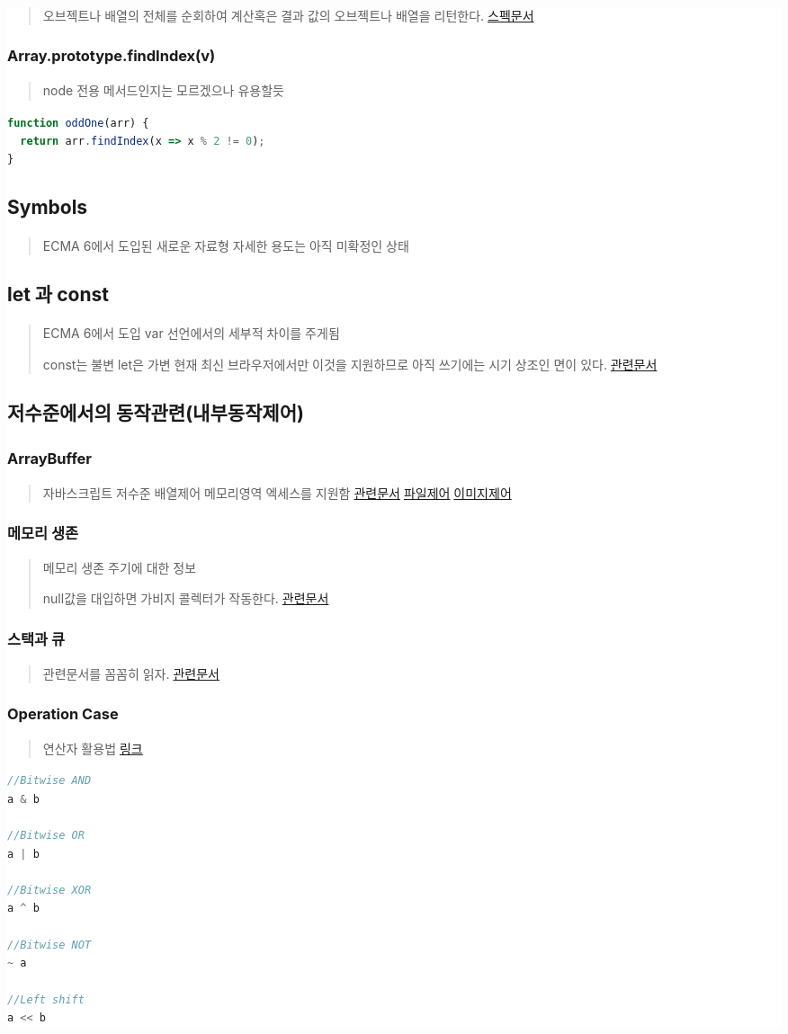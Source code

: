 >오브젝트나 배열의 전체를 순회하여 계산혹은 결과 값의 오브젝트나 배열을 리턴한다.
[스펙문서](https://developer.mozilla.org/en-US/docs/Web/JavaScript/Reference/Global_Objects/Array/some)

### Array.prototype.findIndex(v)

> node 전용 메서드인지는 모르겠으나 유용할듯

```javascript
function oddOne(arr) {
  return arr.findIndex(x => x % 2 != 0);
}
```

## Symbols

>ECMA 6에서 도입된 새로운 자료형 자세한 용도는 아직 미확정인 상태

## let 과 const

>ECMA 6에서 도입 var 선언에서의 세부적 차이를 주게됨
>
>const는 불변 let은 가변 현재 최신 브라우저에서만 이것을 지원하므로 아직 쓰기에는 시기 상조인 면이 있다.
[관련문서](https://developer.mozilla.org/ko/docs/Web/JavaScript/Reference/Statements/const)

## 저수준에서의 동작관련(내부동작제어)

### ArrayBuffer

>자바스크립트 저수준 배열제어  메모리영역 엑세스를 지원함
[관련문서](https://developer.mozilla.org/ko/docs/Web/JavaScript/Typed_arrays)
[파일제어](https://developer.mozilla.org/ko/docs/Web/API/FileReader#readAsArrayBuffer())
[이미지제어](https://developer.mozilla.org/ko/docs/Web/API/ImageData)

### 메모리 생존

>메모리 생존 주기에 대한 정보
>
>null값을 대입하면 가비지 콜렉터가 작동한다.
[관련문서](https://developer.mozilla.org/ko/docs/Web/JavaScript/Memory_Management)

### 스택과 큐

>관련문서를 꼼꼼히 읽자.
[관련문서](https://developer.mozilla.org/ko/docs/Web/JavaScript/EventLoop)

### Operation Case

>연산자 활용법
[링크](https://developer.mozilla.org/ko/docs/Web/JavaScript/Reference/Operators/Bitwise_Operators)

```javascript
//Bitwise AND
a & b

//Bitwise OR
a | b

//Bitwise XOR
a ^ b

//Bitwise NOT
~ a

//Left shift
a << b
```